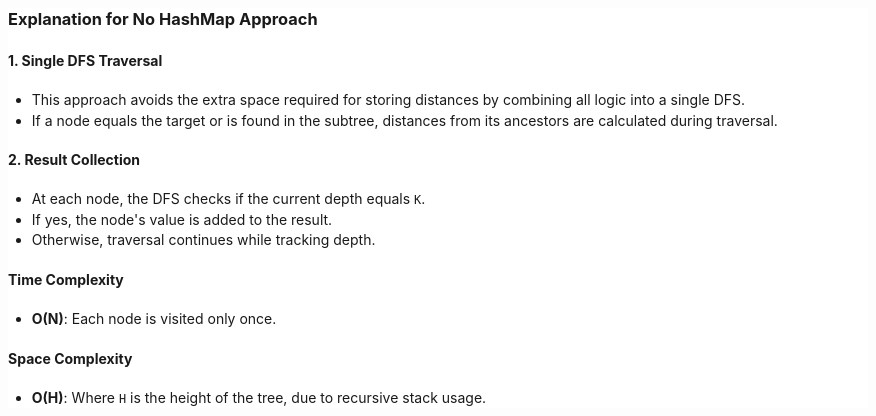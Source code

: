 
### Explanation for No HashMap Approach

#### 1. **Single DFS Traversal**

- This approach avoids the extra space required for storing distances by combining all logic into a single DFS.
- If a node equals the target or is found in the subtree, distances from its ancestors are calculated during traversal.

#### 2. **Result Collection**

- At each node, the DFS checks if the current depth equals `K`.
- If yes, the node's value is added to the result.
- Otherwise, traversal continues while tracking depth.

#### **Time Complexity**

- **O(N)**: Each node is visited only once.

#### **Space Complexity**

- **O(H)**: Where `H` is the height of the tree, due to recursive stack usage.

